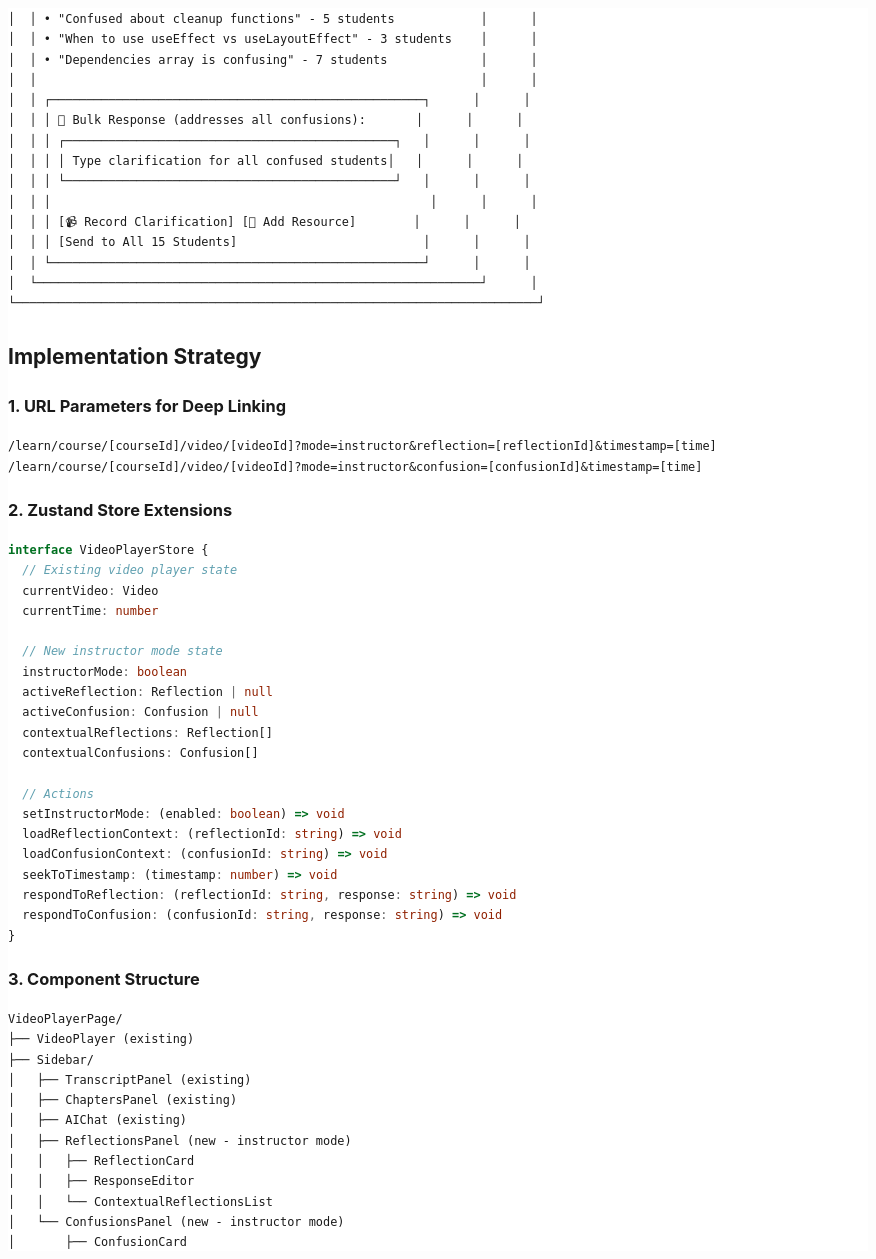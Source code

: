 ```
│  │ • "Confused about cleanup functions" - 5 students            │      │
│  │ • "When to use useEffect vs useLayoutEffect" - 3 students    │      │
│  │ • "Dependencies array is confusing" - 7 students             │      │
│  │                                                              │      │
│  │ ┌────────────────────────────────────────────────────┐      │      │
│  │ │ 📝 Bulk Response (addresses all confusions):       │      │      │
│  │ │ ┌──────────────────────────────────────────────┐   │      │      │
│  │ │ │ Type clarification for all confused students│   │      │      │
│  │ │ └──────────────────────────────────────────────┘   │      │      │
│  │ │                                                     │      │      │
│  │ │ [📹 Record Clarification] [📎 Add Resource]        │      │      │
│  │ │ [Send to All 15 Students]                          │      │      │
│  │ └────────────────────────────────────────────────────┘      │      │
│  └──────────────────────────────────────────────────────────────┘      │
└─────────────────────────────────────────────────────────────────────────┘
```

## Implementation Strategy

### 1. URL Parameters for Deep Linking
```
/learn/course/[courseId]/video/[videoId]?mode=instructor&reflection=[reflectionId]&timestamp=[time]
/learn/course/[courseId]/video/[videoId]?mode=instructor&confusion=[confusionId]&timestamp=[time]
```

### 2. Zustand Store Extensions
```typescript
interface VideoPlayerStore {
  // Existing video player state
  currentVideo: Video
  currentTime: number
  
  // New instructor mode state
  instructorMode: boolean
  activeReflection: Reflection | null
  activeConfusion: Confusion | null
  contextualReflections: Reflection[]
  contextualConfusions: Confusion[]
  
  // Actions
  setInstructorMode: (enabled: boolean) => void
  loadReflectionContext: (reflectionId: string) => void
  loadConfusionContext: (confusionId: string) => void
  seekToTimestamp: (timestamp: number) => void
  respondToReflection: (reflectionId: string, response: string) => void
  respondToConfusion: (confusionId: string, response: string) => void
}
```

### 3. Component Structure
```
VideoPlayerPage/
├── VideoPlayer (existing)
├── Sidebar/
│   ├── TranscriptPanel (existing)
│   ├── ChaptersPanel (existing)
│   ├── AIChat (existing)
│   ├── ReflectionsPanel (new - instructor mode)
│   │   ├── ReflectionCard
│   │   ├── ResponseEditor
│   │   └── ContextualReflectionsList
│   └── ConfusionsPanel (new - instructor mode)
│       ├── ConfusionCard
```